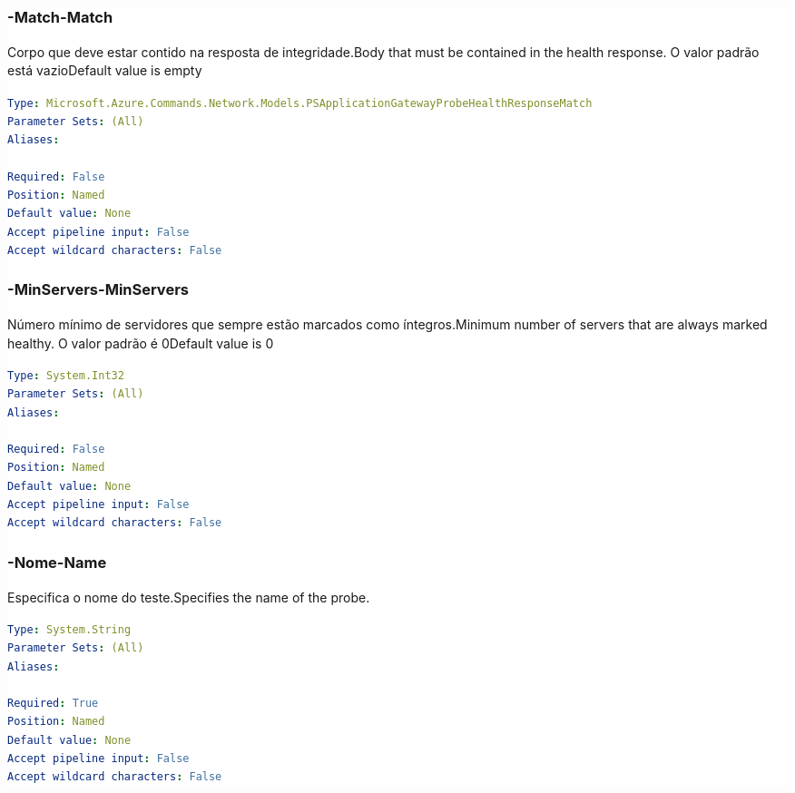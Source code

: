 ### <span data-ttu-id="c0d47-122">-Match</span><span class="sxs-lookup"><span data-stu-id="c0d47-122">-Match</span></span>
<span data-ttu-id="c0d47-123">Corpo que deve estar contido na resposta de integridade.</span><span class="sxs-lookup"><span data-stu-id="c0d47-123">Body that must be contained in the health response.</span></span>
<span data-ttu-id="c0d47-124">O valor padrão está vazio</span><span class="sxs-lookup"><span data-stu-id="c0d47-124">Default value is empty</span></span>

```yaml
Type: Microsoft.Azure.Commands.Network.Models.PSApplicationGatewayProbeHealthResponseMatch
Parameter Sets: (All)
Aliases:

Required: False
Position: Named
Default value: None
Accept pipeline input: False
Accept wildcard characters: False
```

### <span data-ttu-id="c0d47-125">-MinServers</span><span class="sxs-lookup"><span data-stu-id="c0d47-125">-MinServers</span></span>
<span data-ttu-id="c0d47-126">Número mínimo de servidores que sempre estão marcados como íntegros.</span><span class="sxs-lookup"><span data-stu-id="c0d47-126">Minimum number of servers that are always marked healthy.</span></span>
<span data-ttu-id="c0d47-127">O valor padrão é 0</span><span class="sxs-lookup"><span data-stu-id="c0d47-127">Default value is 0</span></span>

```yaml
Type: System.Int32
Parameter Sets: (All)
Aliases:

Required: False
Position: Named
Default value: None
Accept pipeline input: False
Accept wildcard characters: False
```

### <span data-ttu-id="c0d47-128">-Nome</span><span class="sxs-lookup"><span data-stu-id="c0d47-128">-Name</span></span>
<span data-ttu-id="c0d47-129">Especifica o nome do teste.</span><span class="sxs-lookup"><span data-stu-id="c0d47-129">Specifies the name of the probe.</span></span>

```yaml
Type: System.String
Parameter Sets: (All)
Aliases:

Required: True
Position: Named
Default value: None
Accept pipeline input: False
Accept wildcard characters: False
```
